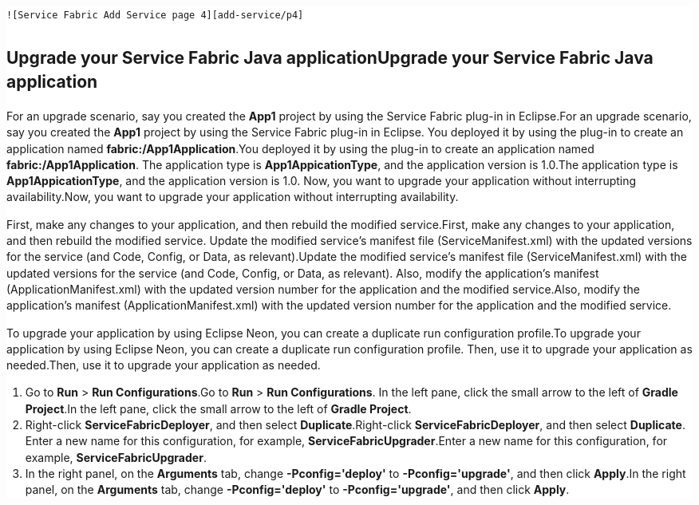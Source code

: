     ![Service Fabric Add Service page 4][add-service/p4]

## <a name="upgrade-your-service-fabric-java-application"></a><span data-ttu-id="8882d-181">Upgrade your Service Fabric Java application</span><span class="sxs-lookup"><span data-stu-id="8882d-181">Upgrade your Service Fabric Java application</span></span>

<span data-ttu-id="8882d-182">For an upgrade scenario, say you created the **App1** project by using the Service Fabric plug-in in Eclipse.</span><span class="sxs-lookup"><span data-stu-id="8882d-182">For an upgrade scenario, say you created the **App1** project by using the Service Fabric plug-in in Eclipse.</span></span> <span data-ttu-id="8882d-183">You deployed it by using the plug-in to create an application named **fabric:/App1Application**.</span><span class="sxs-lookup"><span data-stu-id="8882d-183">You deployed it by using the plug-in to create an application named **fabric:/App1Application**.</span></span> <span data-ttu-id="8882d-184">The application type is **App1AppicationType**, and the application version is 1.0.</span><span class="sxs-lookup"><span data-stu-id="8882d-184">The application type is **App1AppicationType**, and the application version is 1.0.</span></span> <span data-ttu-id="8882d-185">Now, you want to upgrade your application without interrupting availability.</span><span class="sxs-lookup"><span data-stu-id="8882d-185">Now, you want to upgrade your application without interrupting availability.</span></span>

<span data-ttu-id="8882d-186">First, make any changes to your application, and then rebuild the modified service.</span><span class="sxs-lookup"><span data-stu-id="8882d-186">First, make any changes to your application, and then rebuild the modified service.</span></span> <span data-ttu-id="8882d-187">Update the modified service’s manifest file (ServiceManifest.xml) with the updated versions for the service (and Code, Config, or Data, as relevant).</span><span class="sxs-lookup"><span data-stu-id="8882d-187">Update the modified service’s manifest file (ServiceManifest.xml) with the updated versions for the service (and Code, Config, or Data, as relevant).</span></span> <span data-ttu-id="8882d-188">Also, modify the application’s manifest (ApplicationManifest.xml) with the updated version number for the application and the modified service.</span><span class="sxs-lookup"><span data-stu-id="8882d-188">Also, modify the application’s manifest (ApplicationManifest.xml) with the updated version number for the application and the modified service.</span></span>  

<span data-ttu-id="8882d-189">To upgrade your application by using Eclipse Neon, you can create a duplicate run configuration profile.</span><span class="sxs-lookup"><span data-stu-id="8882d-189">To upgrade your application by using Eclipse Neon, you can create a duplicate run configuration profile.</span></span> <span data-ttu-id="8882d-190">Then, use it to upgrade your application as needed.</span><span class="sxs-lookup"><span data-stu-id="8882d-190">Then, use it to upgrade your application as needed.</span></span>

1.  <span data-ttu-id="8882d-191">Go to **Run** > **Run Configurations**.</span><span class="sxs-lookup"><span data-stu-id="8882d-191">Go to **Run** > **Run Configurations**.</span></span> <span data-ttu-id="8882d-192">In the left pane, click the small arrow to the left of **Gradle Project**.</span><span class="sxs-lookup"><span data-stu-id="8882d-192">In the left pane, click the small arrow to the left of **Gradle Project**.</span></span>
2.  <span data-ttu-id="8882d-193">Right-click **ServiceFabricDeployer**, and then select **Duplicate**.</span><span class="sxs-lookup"><span data-stu-id="8882d-193">Right-click **ServiceFabricDeployer**, and then select **Duplicate**.</span></span> <span data-ttu-id="8882d-194">Enter a new name for this configuration, for example, **ServiceFabricUpgrader**.</span><span class="sxs-lookup"><span data-stu-id="8882d-194">Enter a new name for this configuration, for example, **ServiceFabricUpgrader**.</span></span>
3.  <span data-ttu-id="8882d-195">In the right panel, on the **Arguments** tab, change **-Pconfig='deploy'** to **-Pconfig='upgrade'**, and then click **Apply**.</span><span class="sxs-lookup"><span data-stu-id="8882d-195">In the right panel, on the **Arguments** tab, change **-Pconfig='deploy'** to **-Pconfig='upgrade'**, and then click **Apply**.</span></span>


[sf-eclipse-plugin-install]: https://docstestmedia1.blob.core.windows.net/azure-media/articles/service-fabric/media/service-fabric-get-started-mac/sf-eclipse-plugin-install.png
[publish/Publish]: https://docstestmedia1.blob.core.windows.net/azure-media/articles/service-fabric/media/service-fabric-get-started-eclipse/publish/Publish.png
[publish/RightClick]: https://docstestmedia1.blob.core.windows.net/azure-media/articles/service-fabric/media/service-fabric-get-started-eclipse/publish/RightClick.png
[add-service/p1]: https://docstestmedia1.blob.core.windows.net/azure-media/articles/service-fabric/media/service-fabric-get-started-eclipse/add-service/p1.png
[add-service/p2]: https://docstestmedia1.blob.core.windows.net/azure-media/articles/service-fabric/media/service-fabric-get-started-eclipse/add-service/p2.png
[add-service/p3]: https://docstestmedia1.blob.core.windows.net/azure-media/articles/service-fabric/media/service-fabric-get-started-eclipse/add-service/p3.png
[add-service/p4]: https://docstestmedia1.blob.core.windows.net/azure-media/articles/service-fabric/media/service-fabric-get-started-eclipse/add-service/p4.png
[buildship-update]: https://projects.eclipse.org/projects/tools.buildship